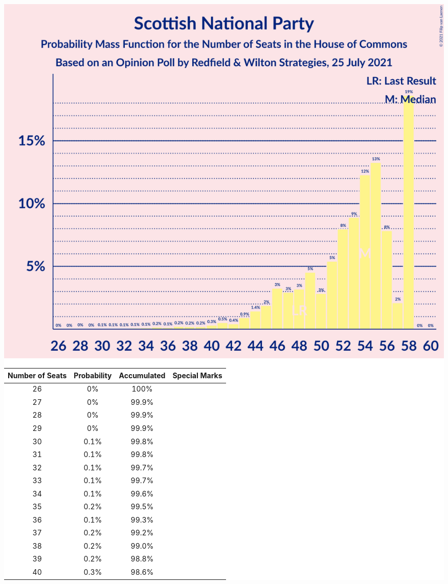 ![Graph with seats probability mass function not yet produced](2021-07-25-RedfieldWiltonStrategies-seats-pmf-scottishnationalparty.png "Seats Probability Mass Function")

| Number of Seats | Probability | Accumulated | Special Marks |
|:---------------:|:-----------:|:-----------:|:-------------:|
| 26 | 0% | 100% |  |
| 27 | 0% | 99.9% |  |
| 28 | 0% | 99.9% |  |
| 29 | 0% | 99.9% |  |
| 30 | 0.1% | 99.8% |  |
| 31 | 0.1% | 99.8% |  |
| 32 | 0.1% | 99.7% |  |
| 33 | 0.1% | 99.7% |  |
| 34 | 0.1% | 99.6% |  |
| 35 | 0.2% | 99.5% |  |
| 36 | 0.1% | 99.3% |  |
| 37 | 0.2% | 99.2% |  |
| 38 | 0.2% | 99.0% |  |
| 39 | 0.2% | 98.8% |  |
| 40 | 0.3% | 98.6% |  |